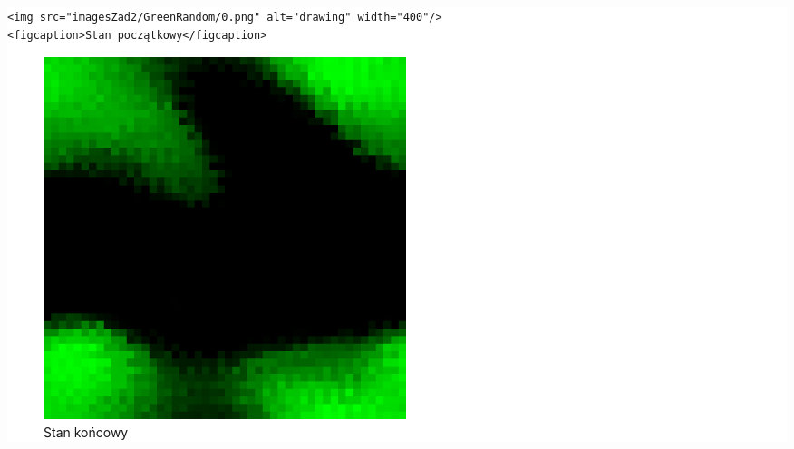     <img src="imagesZad2/GreenRandom/0.png" alt="drawing" width="400"/>
    <figcaption>Stan początkowy</figcaption>
</figure>

<figure>
    <img src="imagesZad2/GreenRandom/126.png" alt="drawing" width="400"/>
    <figcaption>Stan końcowy</figcaption>
</figure>
